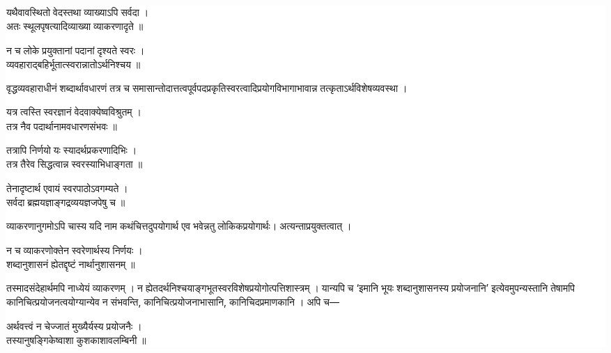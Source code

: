 
यथैवावस्थितो वेदस्तथा व्याख्याऽपि सर्वदा ।  
अतः स्थूलपृषत्यादिव्याख्या व्याकरणादृते ॥  


न च लोके प्रयुक्तानां पदानां दृश्यते स्वरः ।  
व्यवहाराद्बहिर्भूतात्स्वरान्नातोऽर्थनिश्चय ॥  


वृद्धव्यवहाराधीनं शब्दार्थावधारणं तत्र च समासान्तोदात्तत्वपूर्वपदप्रकृतिस्वरत्वादिप्रयोगविभागाभावान्न तत्कृताऽर्थविशेषव्यवस्था ।

यत्र त्वस्ति स्वरज्ञानं वेदवाक्येष्वविश्रुतम् ।  
तत्र नैव पदार्थानामवधारणसंभवः ॥  


तत्रापि निर्णयो यः स्यादर्थप्रकरणादिभिः ।  
तत्र तैरेव सिद्धत्वान्न स्वरस्याभिधाङ्गता ॥  


तेनादृष्टार्थ एवायं स्वरपाठोऽवगम्यते ।  
सर्वदा ब्रह्मयज्ञाङ्गद्रव्ययज्ञजपेषु च ॥  


व्याकरणानुगमोऽपि चास्य यदि नाम कथंचित्तदुपयोगार्थ एव भवेन्नतु लोकिकप्रयोगार्थः। अत्यन्ताप्रयुक्तत्वात् ।

न च व्याकरणोक्तेन स्वरेणार्थस्य निर्णयः ।  
शब्दानुशासनं ह्येतद्दृष्टं नार्थानुशासनम् ॥  


तस्मादसंदेहार्थमपि नाध्येयं व्याकरणम् । न ह्येतदर्थनिश्चयाङ्गभूतस्वरविशेषप्रयोगोत्पत्तिशास्त्रम् । यान्यपि च ‘इमानि भूयः शब्दानुशासनस्य प्रयोजनानि’ इत्येवमुपन्यस्तानि तेषामपि कानिचित्प्रयोजनत्वयोग्यान्येव न संभवन्ति, कानिचित्प्रयोजनाभासानि, कानिचिदप्रमाणकानि । अपि च—

अर्थवत्त्वं न चेज्जातं मुख्यैर्यस्य प्रयोजनैः ।  
तस्यानुषङ्गिकेष्वाशा कुशकाशावलम्बिनी ॥  

